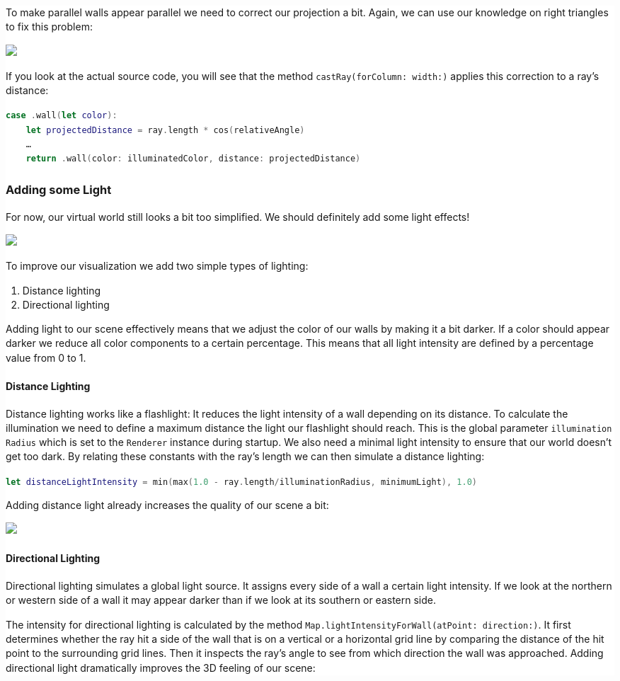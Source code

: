 To make parallel walls appear parallel we need to correct our projection a bit. Again, we can use our knowledge on right triangles to fix this problem:

![][image-16]

If you look at the actual source code, you will see that the method `castRay(forColumn: width:)` applies this correction to a ray’s distance:

```swift
case .wall(let color):
	let projectedDistance = ray.length * cos(relativeAngle)
	…
	return .wall(color: illuminatedColor, distance: projectedDistance)
```

### Adding some Light
For now, our virtual world still looks a bit too simplified. We should definitely add some light effects!

![][image-17]

To improve our visualization we add two simple types of lighting:

1. Distance lighting
2. Directional lighting

Adding light to our scene effectively means that we adjust the color of our walls by making it a bit darker. If a color should appear darker we reduce all color components to a certain percentage. This means that all light intensity are defined by a percentage value from 0 to 1.

#### Distance Lighting
Distance lighting works like a flashlight: It reduces the light intensity of a wall depending on its distance. To calculate the illumination we need to define a maximum distance the light our flashlight should reach. This is the global parameter `illuminationRadius` which is set to the `Renderer` instance during startup. We also need a minimal light intensity to ensure that our world doesn’t get too dark. By relating these constants with the ray’s length we can then simulate a distance lighting:

```swift
let distanceLightIntensity = min(max(1.0 - ray.length/illuminationRadius, minimumLight), 1.0)
```

Adding distance light already increases the quality of our scene a bit:

![][image-18]

#### Directional Lighting
Directional lighting simulates a global light source. It assigns every side of a wall a certain light intensity. If we look at the northern or western side of a wall it may appear darker than if we look at its southern or eastern side. 

The intensity for directional lighting is calculated by the method `Map.lightIntensityForWall(atPoint: direction:)`. It first determines whether the ray hit a side of the wall that is on a vertical or a horizontal grid line by comparing the distance of the hit point to the surrounding grid lines. Then it inspects the ray’s angle to see from which direction the wall was approached. Adding directional light dramatically improves the 3D feeling of our scene:


[1]:	https://en.wikipedia.org/wiki/Ray_casting
[2]:	https://cdn.rawgit.com/hydrixos/raycaster-rust/df4db06b/html/index.html
[3]:	https://github.com/hydrixos/raycaster-rust
[4]:	https://en.wikipedia.org/wiki/Ray_tracing_(graphics)
[5]:	https://www.youtube.com/watch?v=J3ue35ago3Y
[6]:	https://en.wikipedia.org/wiki/Graphics_pipeline
[7]:	https://github.com/mmllr/Renderer
[8]:	https://github.com/hydrixos/raycaster-rust
[9]:	https://rawgit.com/hydrixos/raycaster-rust/html/index.html
[10]:	https://twitter.com/hdrxs
[image-1]:	doc/readme.gif
[image-2]:	doc/map.png
[image-3]:	doc/full.png
[image-4]:	doc/rays.png
[image-5]:	doc/sliced.png
[image-6]:	doc/model.png
[image-7]:	doc/ray-angle.png
[image-8]:	doc/triangle-formula.png
[image-9]:	doc/steps.png
[image-10]:	doc/ray-growing.png
[image-11]:	doc/triangle-formula.png
[image-12]:	doc/x-direction.png
[image-13]:	doc/fisheye.png
[image-14]:	doc/perspective-central.png
[image-15]:	doc/perspective-parallel.png
[image-16]:	doc/perspective-correction.png
[image-17]:	doc/light-none.png
[image-18]:	doc/light-distance.png
[image-19]:	doc/light-directional.png